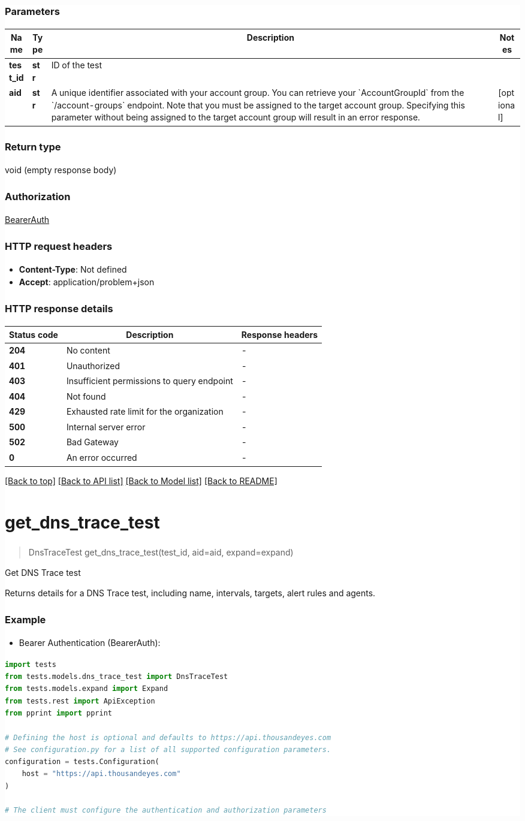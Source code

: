 

### Parameters


Name | Type | Description  | Notes
------------- | ------------- | ------------- | -------------
 **test_id** | **str**| ID of the test | 
 **aid** | **str**| A unique identifier associated with your account group. You can retrieve your &#x60;AccountGroupId&#x60; from the &#x60;/account-groups&#x60; endpoint. Note that you must be assigned to the target account group. Specifying this parameter without being assigned to the target account group will result in an error response. | [optional] 

### Return type

void (empty response body)

### Authorization

[BearerAuth](../README.md#BearerAuth)

### HTTP request headers

 - **Content-Type**: Not defined
 - **Accept**: application/problem+json

### HTTP response details

| Status code | Description | Response headers |
|-------------|-------------|------------------|
**204** | No content |  -  |
**401** | Unauthorized |  -  |
**403** | Insufficient permissions to query endpoint |  -  |
**404** | Not found |  -  |
**429** | Exhausted rate limit for the organization |  -  |
**500** | Internal server error |  -  |
**502** | Bad Gateway |  -  |
**0** | An error occurred |  -  |

[[Back to top]](#) [[Back to API list]](../README.md#documentation-for-api-endpoints) [[Back to Model list]](../README.md#documentation-for-models) [[Back to README]](../README.md)

# **get_dns_trace_test**
> DnsTraceTest get_dns_trace_test(test_id, aid=aid, expand=expand)

Get DNS Trace test

Returns details for a DNS Trace test, including name, intervals, targets, alert rules and agents.

### Example

* Bearer Authentication (BearerAuth):

```python
import tests
from tests.models.dns_trace_test import DnsTraceTest
from tests.models.expand import Expand
from tests.rest import ApiException
from pprint import pprint

# Defining the host is optional and defaults to https://api.thousandeyes.com
# See configuration.py for a list of all supported configuration parameters.
configuration = tests.Configuration(
    host = "https://api.thousandeyes.com"
)

# The client must configure the authentication and authorization parameters
```